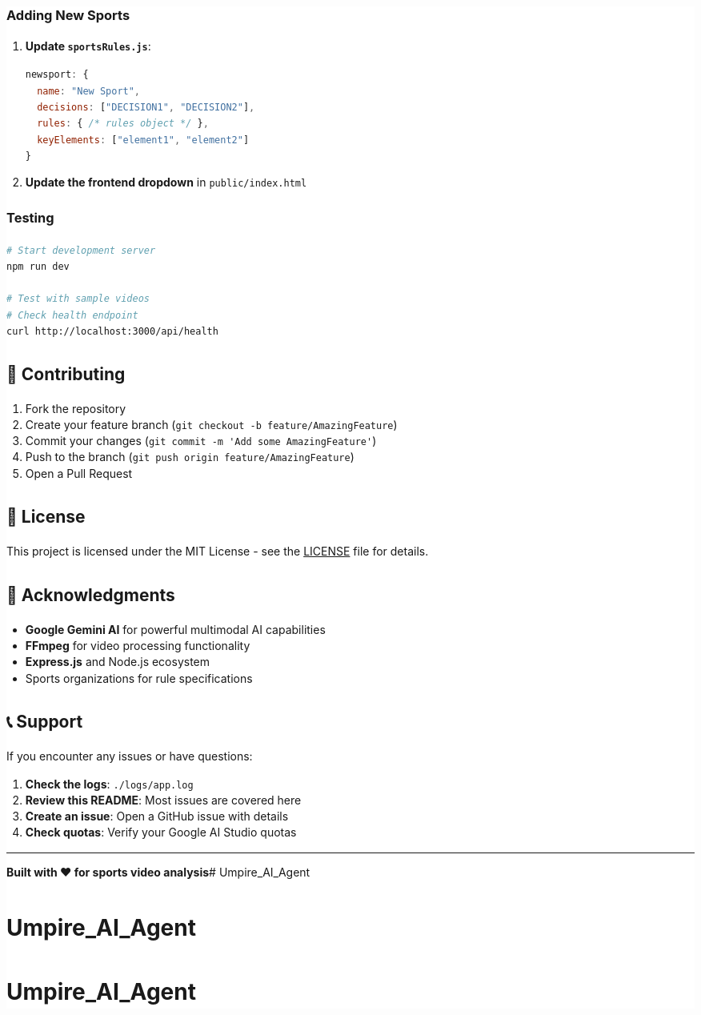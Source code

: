 ### Adding New Sports

1. **Update `sportsRules.js`**:
   ```javascript
   newsport: {
     name: "New Sport",
     decisions: ["DECISION1", "DECISION2"],
     rules: { /* rules object */ },
     keyElements: ["element1", "element2"]
   }
   ```

2. **Update the frontend dropdown** in `public/index.html`

### Testing

```bash
# Start development server
npm run dev

# Test with sample videos
# Check health endpoint
curl http://localhost:3000/api/health
```

## 🤝 Contributing

1. Fork the repository
2. Create your feature branch (`git checkout -b feature/AmazingFeature`)
3. Commit your changes (`git commit -m 'Add some AmazingFeature'`)
4. Push to the branch (`git push origin feature/AmazingFeature`)
5. Open a Pull Request

## 📄 License

This project is licensed under the MIT License - see the [LICENSE](LICENSE) file for details.

## 🙏 Acknowledgments

- **Google Gemini AI** for powerful multimodal AI capabilities
- **FFmpeg** for video processing functionality
- **Express.js** and Node.js ecosystem
- Sports organizations for rule specifications

## 📞 Support

If you encounter any issues or have questions:

1. **Check the logs**: `./logs/app.log`
2. **Review this README**: Most issues are covered here
3. **Create an issue**: Open a GitHub issue with details
4. **Check quotas**: Verify your Google AI Studio quotas

---

**Built with ❤️ for sports video analysis**# Umpire_AI_Agent
# Umpire_AI_Agent
# Umpire_AI_Agent

